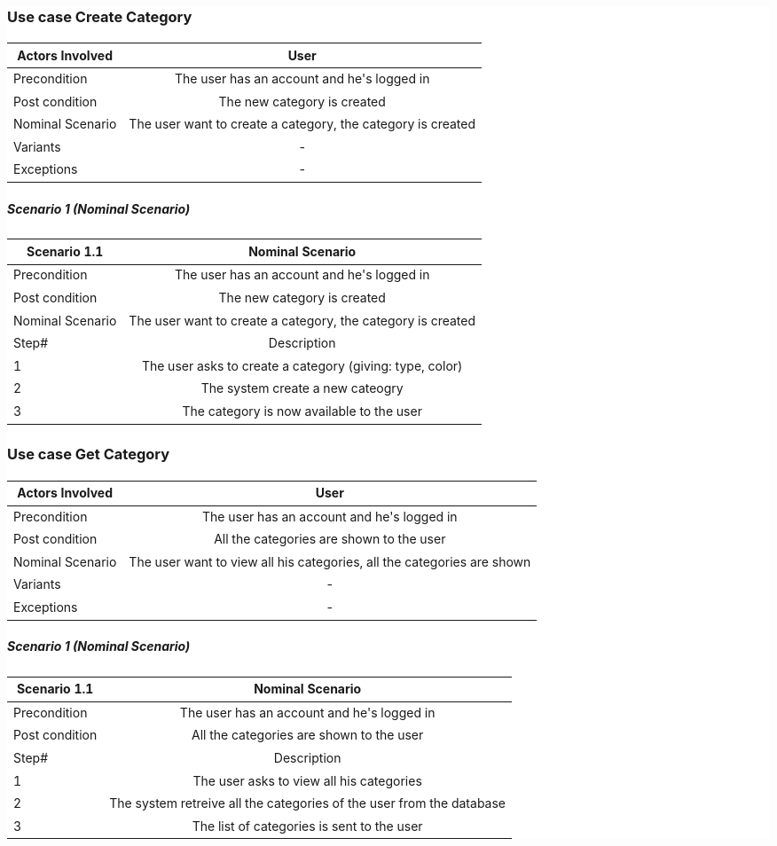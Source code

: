 ### Use case Create Category
| Actors Involved        | User |
| ------------- |:-------------:| 
|  Precondition     | The user has an account and he's logged in |
|  Post condition     | The new category is created |
|  Nominal Scenario     | The user want to create a category, the category is created|
|  Variants     | - |
|  Exceptions     | - |

##### Scenario 1 (Nominal Scenario)
| Scenario 1.1 | Nominal Scenario |
| ------------- |:-------------:| 
|  Precondition     | The user has an account and he's logged in |
|  Post condition     | The new category is created |
|  Nominal Scenario     | The user want to create a category, the category is created|
| Step#        | Description  |
|  1     | The user asks to create a category (giving: type, color) |  
|  2     | The system create a new cateogry |
|  3	 | The category is now available to the user |

### Use case Get Category
| Actors Involved        | User |
| ------------- |:-------------:| 
|  Precondition     | The user has an account and he's logged in |
|  Post condition     | All the categories are shown to the user |
|  Nominal Scenario     | The user want to view all his categories, all the categories are shown |
|  Variants     | - |
|  Exceptions     | - |

##### Scenario 1 (Nominal Scenario)
| Scenario 1.1 | Nominal Scenario |
| ------------- |:-------------:| 
|  Precondition     | The user has an account and he's logged in |
|  Post condition     | All the categories are shown to the user |
| Step#        | Description  |
|  1     | The user asks to view all his categories |  
|  2     | The system retreive all the categories of the user from the database |
|  3	 | The list of categories is sent to the user |
